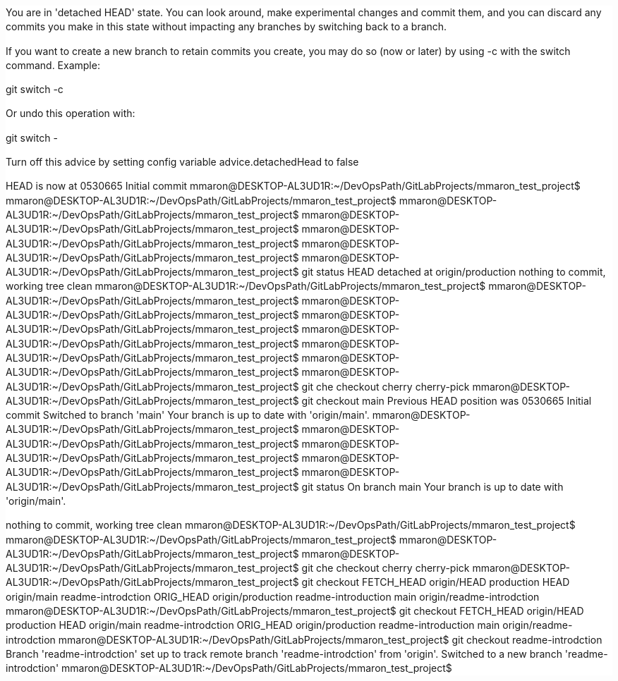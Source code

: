 You are in 'detached HEAD' state. You can look around, make experimental
changes and commit them, and you can discard any commits you make in this
state without impacting any branches by switching back to a branch.

If you want to create a new branch to retain commits you create, you may
do so (now or later) by using -c with the switch command. Example:

  git switch -c <new-branch-name>

Or undo this operation with:

  git switch -

Turn off this advice by setting config variable advice.detachedHead to false

HEAD is now at 0530665 Initial commit
mmaron@DESKTOP-AL3UD1R:~/DevOpsPath/GitLabProjects/mmaron_test_project$
mmaron@DESKTOP-AL3UD1R:~/DevOpsPath/GitLabProjects/mmaron_test_project$
mmaron@DESKTOP-AL3UD1R:~/DevOpsPath/GitLabProjects/mmaron_test_project$
mmaron@DESKTOP-AL3UD1R:~/DevOpsPath/GitLabProjects/mmaron_test_project$
mmaron@DESKTOP-AL3UD1R:~/DevOpsPath/GitLabProjects/mmaron_test_project$
mmaron@DESKTOP-AL3UD1R:~/DevOpsPath/GitLabProjects/mmaron_test_project$
mmaron@DESKTOP-AL3UD1R:~/DevOpsPath/GitLabProjects/mmaron_test_project$ git status
HEAD detached at origin/production
nothing to commit, working tree clean
mmaron@DESKTOP-AL3UD1R:~/DevOpsPath/GitLabProjects/mmaron_test_project$
mmaron@DESKTOP-AL3UD1R:~/DevOpsPath/GitLabProjects/mmaron_test_project$
mmaron@DESKTOP-AL3UD1R:~/DevOpsPath/GitLabProjects/mmaron_test_project$
mmaron@DESKTOP-AL3UD1R:~/DevOpsPath/GitLabProjects/mmaron_test_project$
mmaron@DESKTOP-AL3UD1R:~/DevOpsPath/GitLabProjects/mmaron_test_project$
mmaron@DESKTOP-AL3UD1R:~/DevOpsPath/GitLabProjects/mmaron_test_project$
mmaron@DESKTOP-AL3UD1R:~/DevOpsPath/GitLabProjects/mmaron_test_project$
mmaron@DESKTOP-AL3UD1R:~/DevOpsPath/GitLabProjects/mmaron_test_project$ git che
checkout      cherry        cherry-pick
mmaron@DESKTOP-AL3UD1R:~/DevOpsPath/GitLabProjects/mmaron_test_project$ git checkout main
Previous HEAD position was 0530665 Initial commit
Switched to branch 'main'
Your branch is up to date with 'origin/main'.
mmaron@DESKTOP-AL3UD1R:~/DevOpsPath/GitLabProjects/mmaron_test_project$
mmaron@DESKTOP-AL3UD1R:~/DevOpsPath/GitLabProjects/mmaron_test_project$
mmaron@DESKTOP-AL3UD1R:~/DevOpsPath/GitLabProjects/mmaron_test_project$
mmaron@DESKTOP-AL3UD1R:~/DevOpsPath/GitLabProjects/mmaron_test_project$
mmaron@DESKTOP-AL3UD1R:~/DevOpsPath/GitLabProjects/mmaron_test_project$ git status
On branch main
Your branch is up to date with 'origin/main'.

nothing to commit, working tree clean
mmaron@DESKTOP-AL3UD1R:~/DevOpsPath/GitLabProjects/mmaron_test_project$
mmaron@DESKTOP-AL3UD1R:~/DevOpsPath/GitLabProjects/mmaron_test_project$
mmaron@DESKTOP-AL3UD1R:~/DevOpsPath/GitLabProjects/mmaron_test_project$
mmaron@DESKTOP-AL3UD1R:~/DevOpsPath/GitLabProjects/mmaron_test_project$ git che
checkout      cherry        cherry-pick
mmaron@DESKTOP-AL3UD1R:~/DevOpsPath/GitLabProjects/mmaron_test_project$ git checkout
FETCH_HEAD                  origin/HEAD                 production
HEAD                        origin/main                 readme-introdction
ORIG_HEAD                   origin/production           readme-introduction
main                        origin/readme-introdction
mmaron@DESKTOP-AL3UD1R:~/DevOpsPath/GitLabProjects/mmaron_test_project$ git checkout
FETCH_HEAD                  origin/HEAD                 production
HEAD                        origin/main                 readme-introdction
ORIG_HEAD                   origin/production           readme-introduction
main                        origin/readme-introdction
mmaron@DESKTOP-AL3UD1R:~/DevOpsPath/GitLabProjects/mmaron_test_project$ git checkout readme-introdction
Branch 'readme-introdction' set up to track remote branch 'readme-introdction' from 'origin'.
Switched to a new branch 'readme-introdction'
mmaron@DESKTOP-AL3UD1R:~/DevOpsPath/GitLabProjects/mmaron_test_project$